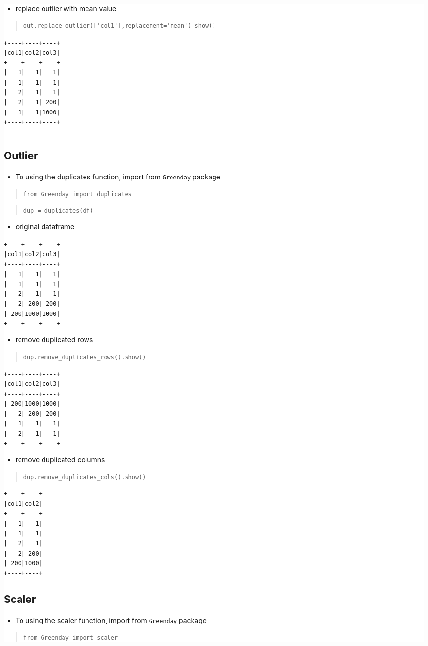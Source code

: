 - replace outlier with mean value
> `out.replace_outlier(['col1'],replacement='mean').show()`
```
+----+----+----+
|col1|col2|col3|
+----+----+----+
|   1|   1|   1|
|   1|   1|   1|
|   2|   1|   1|
|   2|   1| 200|
|   1|   1|1000|
+----+----+----+
```
***
## Outlier
- To using the duplicates function, import from `Greenday` package
 > `from Greenday import duplicates` 
 
 > `dup = duplicates(df)`  

- original dataframe
```
+----+----+----+
|col1|col2|col3|
+----+----+----+
|   1|   1|   1|
|   1|   1|   1|
|   2|   1|   1|
|   2| 200| 200|
| 200|1000|1000|
+----+----+----+
```
- remove duplicated rows
> `dup.remove_duplicates_rows().show()`
```
+----+----+----+
|col1|col2|col3|
+----+----+----+
| 200|1000|1000|
|   2| 200| 200|
|   1|   1|   1|
|   2|   1|   1|
+----+----+----+
```
- remove duplicated columns
> `dup.remove_duplicates_cols().show()`
```
+----+----+
|col1|col2|
+----+----+
|   1|   1|
|   1|   1|
|   2|   1|
|   2| 200|
| 200|1000|
+----+----+
```
## Scaler
- To using the scaler function, import from `Greenday` package
 > `from Greenday import scaler` 
 
